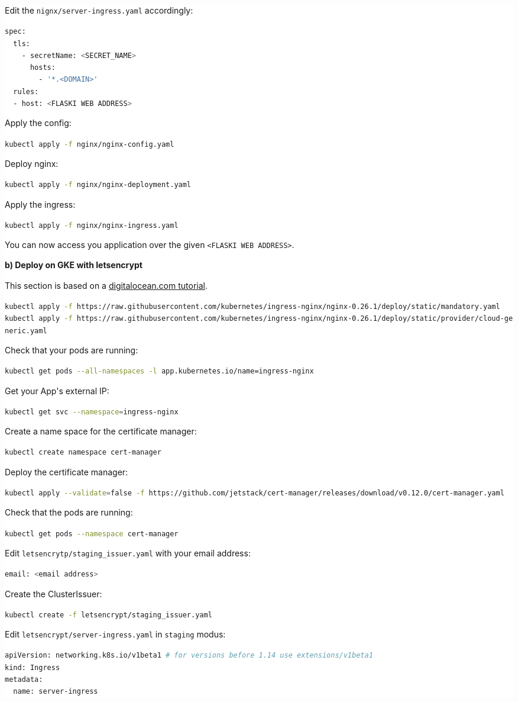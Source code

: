 Edit the `nignx/server-ingress.yaml` accordingly:
```bash
spec:
  tls:
    - secretName: <SECRET_NAME>
      hosts:
        - '*.<DOMAIN>'
  rules:
  - host: <FLASKI WEB ADDRESS>
```
Apply the config:
```bash
kubectl apply -f nginx/nginx-config.yaml
```
Deploy nginx:
```bash
kubectl apply -f nginx/nginx-deployment.yaml
```
Apply the ingress:
```bash
kubectl apply -f nginx/nginx-ingress.yaml
```
You can now access you application over the given `<FLASKI WEB ADDRESS>`.

**b) Deploy on GKE with letsencrypt**

This section is based on a [digitalocean.com tutorial](https://www.digitalocean.com/community/tutorials/how-to-set-up-an-nginx-ingress-with-cert-manager-on-digitalocean-kubernetes).

```bash
kubectl apply -f https://raw.githubusercontent.com/kubernetes/ingress-nginx/nginx-0.26.1/deploy/static/mandatory.yaml
kubectl apply -f https://raw.githubusercontent.com/kubernetes/ingress-nginx/nginx-0.26.1/deploy/static/provider/cloud-generic.yaml
```
Check that your pods are running:
```bash
kubectl get pods --all-namespaces -l app.kubernetes.io/name=ingress-nginx
```
Get your App's external IP:
```bash
kubectl get svc --namespace=ingress-nginx
```
Create a name space for the certificate manager:
```bash
kubectl create namespace cert-manager
```
Deploy the certificate manager:
```bash
kubectl apply --validate=false -f https://github.com/jetstack/cert-manager/releases/download/v0.12.0/cert-manager.yaml
```
Check that the pods are running:
```bash
kubectl get pods --namespace cert-manager
```
Edit `letsencrytp/staging_issuer.yaml` with your email address:
```bash
email: <email address>
```
Create the ClusterIssuer:
```bash
kubectl create -f letsencrypt/staging_issuer.yaml
```
Edit `letsencrypt/server-ingress.yaml` in `staging` modus:
```bash
apiVersion: networking.k8s.io/v1beta1 # for versions before 1.14 use extensions/v1beta1
kind: Ingress
metadata:
  name: server-ingress
```